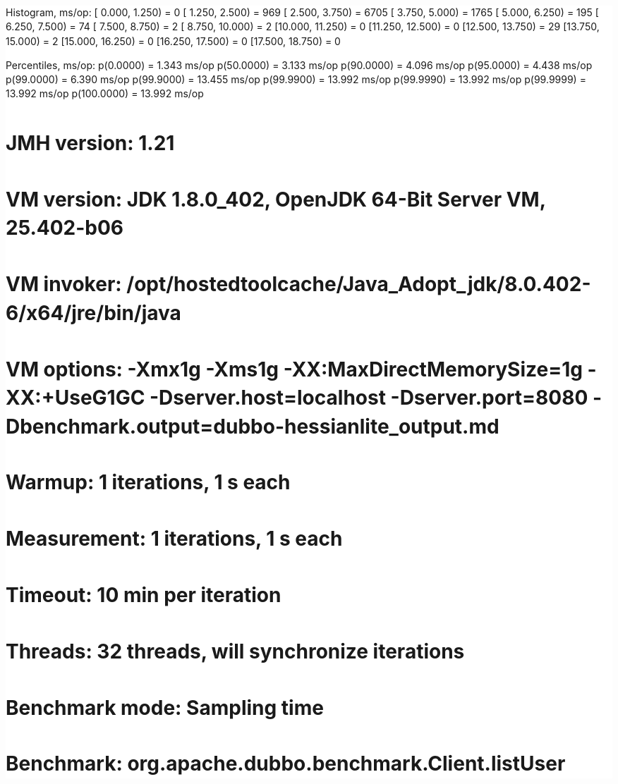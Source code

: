   Histogram, ms/op:
    [ 0.000,  1.250) = 0 
    [ 1.250,  2.500) = 969 
    [ 2.500,  3.750) = 6705 
    [ 3.750,  5.000) = 1765 
    [ 5.000,  6.250) = 195 
    [ 6.250,  7.500) = 74 
    [ 7.500,  8.750) = 2 
    [ 8.750, 10.000) = 2 
    [10.000, 11.250) = 0 
    [11.250, 12.500) = 0 
    [12.500, 13.750) = 29 
    [13.750, 15.000) = 2 
    [15.000, 16.250) = 0 
    [16.250, 17.500) = 0 
    [17.500, 18.750) = 0 

  Percentiles, ms/op:
      p(0.0000) =      1.343 ms/op
     p(50.0000) =      3.133 ms/op
     p(90.0000) =      4.096 ms/op
     p(95.0000) =      4.438 ms/op
     p(99.0000) =      6.390 ms/op
     p(99.9000) =     13.455 ms/op
     p(99.9900) =     13.992 ms/op
     p(99.9990) =     13.992 ms/op
     p(99.9999) =     13.992 ms/op
    p(100.0000) =     13.992 ms/op


# JMH version: 1.21
# VM version: JDK 1.8.0_402, OpenJDK 64-Bit Server VM, 25.402-b06
# VM invoker: /opt/hostedtoolcache/Java_Adopt_jdk/8.0.402-6/x64/jre/bin/java
# VM options: -Xmx1g -Xms1g -XX:MaxDirectMemorySize=1g -XX:+UseG1GC -Dserver.host=localhost -Dserver.port=8080 -Dbenchmark.output=dubbo-hessianlite_output.md
# Warmup: 1 iterations, 1 s each
# Measurement: 1 iterations, 1 s each
# Timeout: 10 min per iteration
# Threads: 32 threads, will synchronize iterations
# Benchmark mode: Sampling time
# Benchmark: org.apache.dubbo.benchmark.Client.listUser
